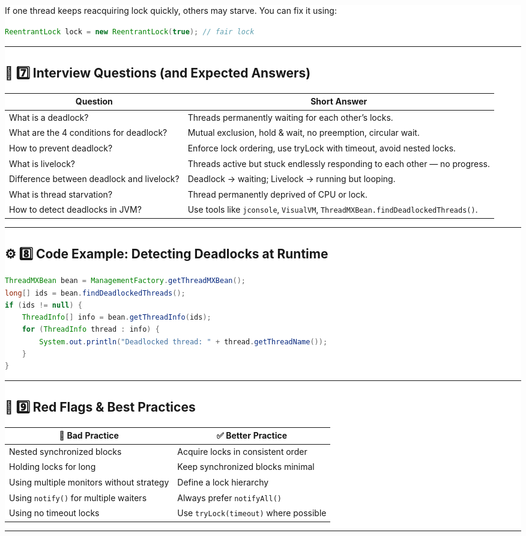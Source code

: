 If one thread keeps reacquiring lock quickly, others may starve.
You can fix it using:

```java
ReentrantLock lock = new ReentrantLock(true); // fair lock
```

---

## 🧠 7️⃣ Interview Questions (and Expected Answers)

| Question                                  | Short Answer                                                                   |
| ----------------------------------------- | ------------------------------------------------------------------------------ |
| What is a deadlock?                       | Threads permanently waiting for each other’s locks.                            |
| What are the 4 conditions for deadlock?   | Mutual exclusion, hold & wait, no preemption, circular wait.                   |
| How to prevent deadlock?                  | Enforce lock ordering, use tryLock with timeout, avoid nested locks.           |
| What is livelock?                         | Threads active but stuck endlessly responding to each other — no progress.     |
| Difference between deadlock and livelock? | Deadlock → waiting; Livelock → running but looping.                            |
| What is thread starvation?                | Thread permanently deprived of CPU or lock.                                    |
| How to detect deadlocks in JVM?           | Use tools like `jconsole`, `VisualVM`, `ThreadMXBean.findDeadlockedThreads()`. |

---

## ⚙️ 8️⃣ Code Example: Detecting Deadlocks at Runtime

```java
ThreadMXBean bean = ManagementFactory.getThreadMXBean();
long[] ids = bean.findDeadlockedThreads();
if (ids != null) {
    ThreadInfo[] info = bean.getThreadInfo(ids);
    for (ThreadInfo thread : info) {
        System.out.println("Deadlocked thread: " + thread.getThreadName());
    }
}
```

---

## 🚨 9️⃣ Red Flags & Best Practices

| 🚩 Bad Practice                          | ✅ Better Practice                     |
| ---------------------------------------- | ------------------------------------- |
| Nested synchronized blocks               | Acquire locks in consistent order     |
| Holding locks for long                   | Keep synchronized blocks minimal      |
| Using multiple monitors without strategy | Define a lock hierarchy               |
| Using `notify()` for multiple waiters    | Always prefer `notifyAll()`           |
| Using no timeout locks                   | Use `tryLock(timeout)` where possible |

---